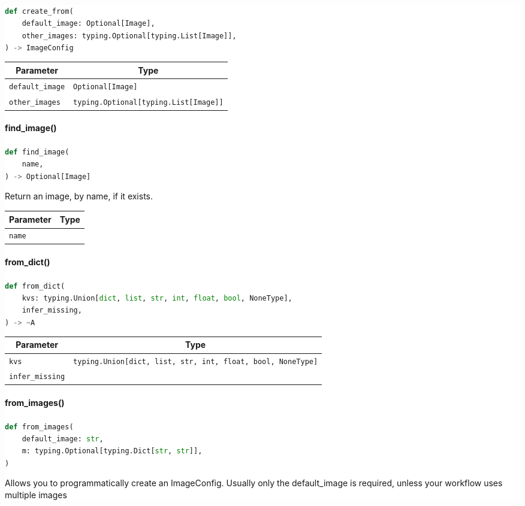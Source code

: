 ```python
def create_from(
    default_image: Optional[Image],
    other_images: typing.Optional[typing.List[Image]],
) -> ImageConfig
```
| Parameter | Type |
|-|-|
| `default_image` | `Optional[Image]` |
| `other_images` | `typing.Optional[typing.List[Image]]` |

#### find_image()

```python
def find_image(
    name,
) -> Optional[Image]
```
Return an image, by name, if it exists.


| Parameter | Type |
|-|-|
| `name` |  |

#### from_dict()

```python
def from_dict(
    kvs: typing.Union[dict, list, str, int, float, bool, NoneType],
    infer_missing,
) -> ~A
```
| Parameter | Type |
|-|-|
| `kvs` | `typing.Union[dict, list, str, int, float, bool, NoneType]` |
| `infer_missing` |  |

#### from_images()

```python
def from_images(
    default_image: str,
    m: typing.Optional[typing.Dict[str, str]],
)
```
Allows you to programmatically create an ImageConfig. Usually only the default_image is required, unless
your workflow uses multiple images
